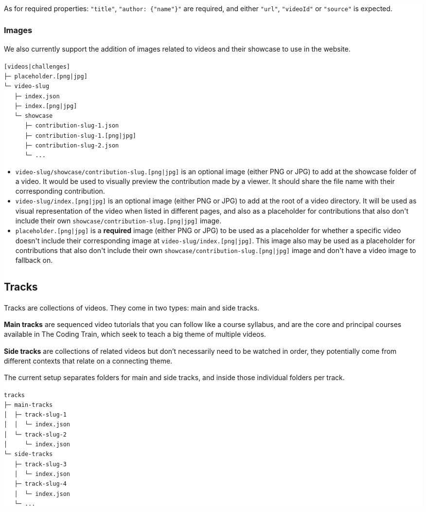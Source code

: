 As for required properties: `"title"`, `"author: {"name"}"` are required, and either `"url"`, `"videoId"` or `"source"` is expected.

### Images

We also currently support the addition of images related to videos and their showcase to use in the website.

```
[videos|challenges]
├─ placeholder.[png|jpg]
└─ video-slug
   ├─ index.json
   ├─ index.[png|jpg]
   └─ showcase
      ├─ contribution-slug-1.json
      ├─ contribution-slug-1.[png|jpg]
      ├─ contribution-slug-2.json
      └─ ...

```

- `video-slug/showcase/contribution-slug.[png|jpg]` is an optional image (either PNG or JPG) to add at the showcase folder of a video.
  It would be used to visually preview the contribution made by a viewer.
  It should share the file name with their corresponding contribution.
- `video-slug/index.[png|jpg]` is an optional image (either PNG or JPG) to add at the root of a video directory.
  It will be used as visual representation of the video when listed in different pages,
  and also as a placeholder for contributions that also don't include their own `showcase/contribution-slug.[png|jpg]` image.
- `placeholder.[png|jpg]` is a **required** image (either PNG or JPG) to be used as a placeholder for whether a specific video doesn't include their corresponding image at `video-slug/index.[png|jpg]`.
  This image also may be used as a placeholder for contributions that also don't include their own `showcase/contribution-slug.[png|jpg]` image and don't have a video image to fallback on.

## Tracks

Tracks are collections of videos. They come in two types: main and side tracks.

**Main tracks** are sequenced video tutorials that you can follow like a course syllabus, and are the core and principal courses available in The Coding Train, which seek to teach a big theme of multiple videos.

**Side tracks** are collections of related videos but don’t necessarily need to be watched in order, they potentially come from different contexts that relate on a connecting theme.

The current setup separates folders for main and side tracks, and inside those individual folders per track.

```
tracks
├─ main-tracks
│  ├─ track-slug-1
│  │  └─ index.json
│  └─ track-slug-2
│     └─ index.json
└─ side-tracks
   ├─ track-slug-3
   │  └─ index.json
   ├─ track-slug-4
   │  └─ index.json
   └─ ...
```

